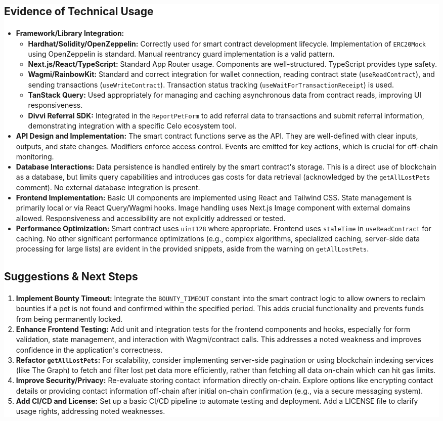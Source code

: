 ## Evidence of Technical Usage
- **Framework/Library Integration:**
    - **Hardhat/Solidity/OpenZeppelin:** Correctly used for smart contract development lifecycle. Implementation of `ERC20Mock` using OpenZeppelin is standard. Manual reentrancy guard implementation is a valid pattern.
    - **Next.js/React/TypeScript:** Standard App Router usage. Components are well-structured. TypeScript provides type safety.
    - **Wagmi/RainbowKit:** Standard and correct integration for wallet connection, reading contract state (`useReadContract`), and sending transactions (`useWriteContract`). Transaction status tracking (`useWaitForTransactionReceipt`) is used.
    - **TanStack Query:** Used appropriately for managing and caching asynchronous data from contract reads, improving UI responsiveness.
    - **Divvi Referral SDK:** Integrated in the `ReportPetForm` to add referral data to transactions and submit referral information, demonstrating integration with a specific Celo ecosystem tool.
- **API Design and Implementation:** The smart contract functions serve as the API. They are well-defined with clear inputs, outputs, and state changes. Modifiers enforce access control. Events are emitted for key actions, which is crucial for off-chain monitoring.
- **Database Interactions:** Data persistence is handled entirely by the smart contract's storage. This is a direct use of blockchain as a database, but limits query capabilities and introduces gas costs for data retrieval (acknowledged by the `getAllLostPets` comment). No external database integration is present.
- **Frontend Implementation:** Basic UI components are implemented using React and Tailwind CSS. State management is primarily local or via React Query/Wagmi hooks. Image handling uses Next.js Image component with external domains allowed. Responsiveness and accessibility are not explicitly addressed or tested.
- **Performance Optimization:** Smart contract uses `uint128` where appropriate. Frontend uses `staleTime` in `useReadContract` for caching. No other significant performance optimizations (e.g., complex algorithms, specialized caching, server-side data processing for large lists) are evident in the provided snippets, aside from the warning on `getAllLostPets`.

## Suggestions & Next Steps
1.  **Implement Bounty Timeout:** Integrate the `BOUNTY_TIMEOUT` constant into the smart contract logic to allow owners to reclaim bounties if a pet is not found and confirmed within the specified period. This adds crucial functionality and prevents funds from being permanently locked.
2.  **Enhance Frontend Testing:** Add unit and integration tests for the frontend components and hooks, especially for form validation, state management, and interaction with Wagmi/contract calls. This addresses a noted weakness and improves confidence in the application's correctness.
3.  **Refactor `getAllLostPets`:** For scalability, consider implementing server-side pagination or using blockchain indexing services (like The Graph) to fetch and filter lost pet data more efficiently, rather than fetching all data on-chain which can hit gas limits.
4.  **Improve Security/Privacy:** Re-evaluate storing contact information directly on-chain. Explore options like encrypting contact details or providing contact information off-chain after initial on-chain confirmation (e.g., via a secure messaging system).
5.  **Add CI/CD and License:** Set up a basic CI/CD pipeline to automate testing and deployment. Add a LICENSE file to clarify usage rights, addressing noted weaknesses.